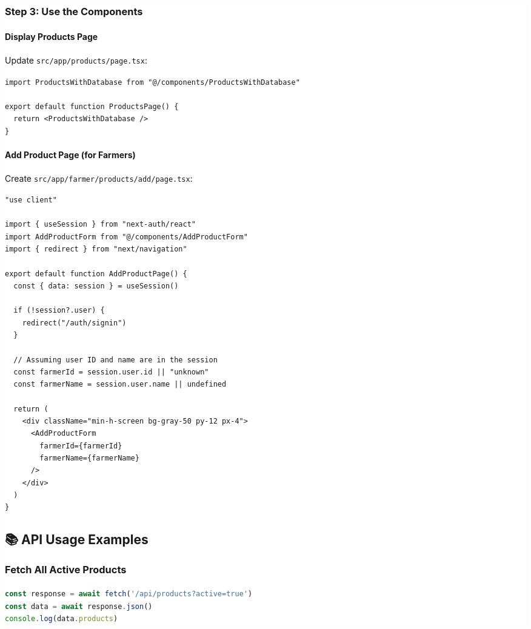 
### Step 3: Use the Components

#### Display Products Page

Update `src/app/products/page.tsx`:

```tsx
import ProductsWithDatabase from "@/components/ProductsWithDatabase"

export default function ProductsPage() {
  return <ProductsWithDatabase />
}
```

#### Add Product Page (for Farmers)

Create `src/app/farmer/products/add/page.tsx`:

```tsx
"use client"

import { useSession } from "next-auth/react"
import AddProductForm from "@/components/AddProductForm"
import { redirect } from "next/navigation"

export default function AddProductPage() {
  const { data: session } = useSession()

  if (!session?.user) {
    redirect("/auth/signin")
  }

  // Assuming user ID and name are in the session
  const farmerId = session.user.id || "unknown"
  const farmerName = session.user.name || undefined

  return (
    <div className="min-h-screen bg-gray-50 py-12 px-4">
      <AddProductForm 
        farmerId={farmerId} 
        farmerName={farmerName} 
      />
    </div>
  )
}
```

## 📚 API Usage Examples

### Fetch All Active Products

```typescript
const response = await fetch('/api/products?active=true')
const data = await response.json()
console.log(data.products)
```
